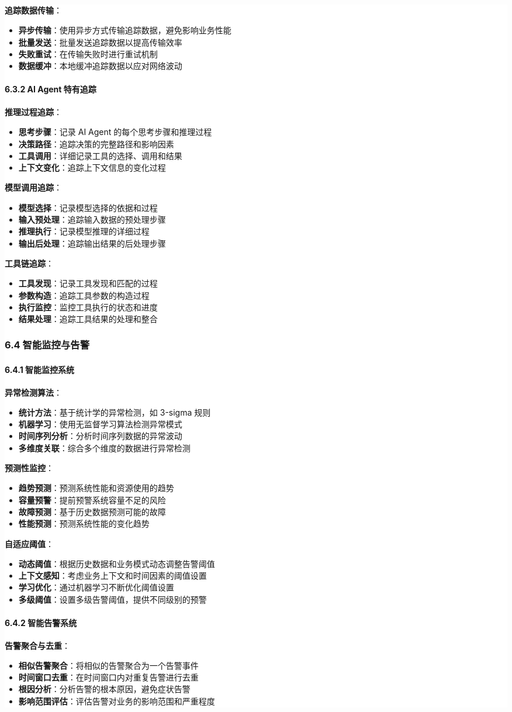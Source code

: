 **追踪数据传输**：
- **异步传输**：使用异步方式传输追踪数据，避免影响业务性能
- **批量发送**：批量发送追踪数据以提高传输效率
- **失败重试**：在传输失败时进行重试机制
- **数据缓冲**：本地缓冲追踪数据以应对网络波动

#### 6.3.2 AI Agent 特有追踪

**推理过程追踪**：
- **思考步骤**：记录 AI Agent 的每个思考步骤和推理过程
- **决策路径**：追踪决策的完整路径和影响因素
- **工具调用**：详细记录工具的选择、调用和结果
- **上下文变化**：追踪上下文信息的变化过程

**模型调用追踪**：
- **模型选择**：记录模型选择的依据和过程
- **输入预处理**：追踪输入数据的预处理步骤
- **推理执行**：记录模型推理的详细过程
- **输出后处理**：追踪输出结果的后处理步骤

**工具链追踪**：
- **工具发现**：记录工具发现和匹配的过程
- **参数构造**：追踪工具参数的构造过程
- **执行监控**：监控工具执行的状态和进度
- **结果处理**：追踪工具结果的处理和整合

### 6.4 智能监控与告警

#### 6.4.1 智能监控系统

**异常检测算法**：
- **统计方法**：基于统计学的异常检测，如 3-sigma 规则
- **机器学习**：使用无监督学习算法检测异常模式
- **时间序列分析**：分析时间序列数据的异常波动
- **多维度关联**：综合多个维度的数据进行异常检测

**预测性监控**：
- **趋势预测**：预测系统性能和资源使用的趋势
- **容量预警**：提前预警系统容量不足的风险
- **故障预测**：基于历史数据预测可能的故障
- **性能预测**：预测系统性能的变化趋势

**自适应阈值**：
- **动态阈值**：根据历史数据和业务模式动态调整告警阈值
- **上下文感知**：考虑业务上下文和时间因素的阈值设置
- **学习优化**：通过机器学习不断优化阈值设置
- **多级阈值**：设置多级告警阈值，提供不同级别的预警

#### 6.4.2 智能告警系统

**告警聚合与去重**：
- **相似告警聚合**：将相似的告警聚合为一个告警事件
- **时间窗口去重**：在时间窗口内对重复告警进行去重
- **根因分析**：分析告警的根本原因，避免症状告警
- **影响范围评估**：评估告警对业务的影响范围和严重程度
